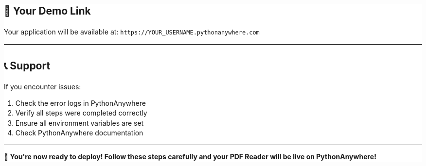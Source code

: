 
## 🔗 Your Demo Link

Your application will be available at:
`https://YOUR_USERNAME.pythonanywhere.com`

---

## 📞 Support

If you encounter issues:
1. Check the error logs in PythonAnywhere
2. Verify all steps were completed correctly
3. Ensure all environment variables are set
4. Check PythonAnywhere documentation

---

**🎯 You're now ready to deploy! Follow these steps carefully and your PDF Reader will be live on PythonAnywhere!**
